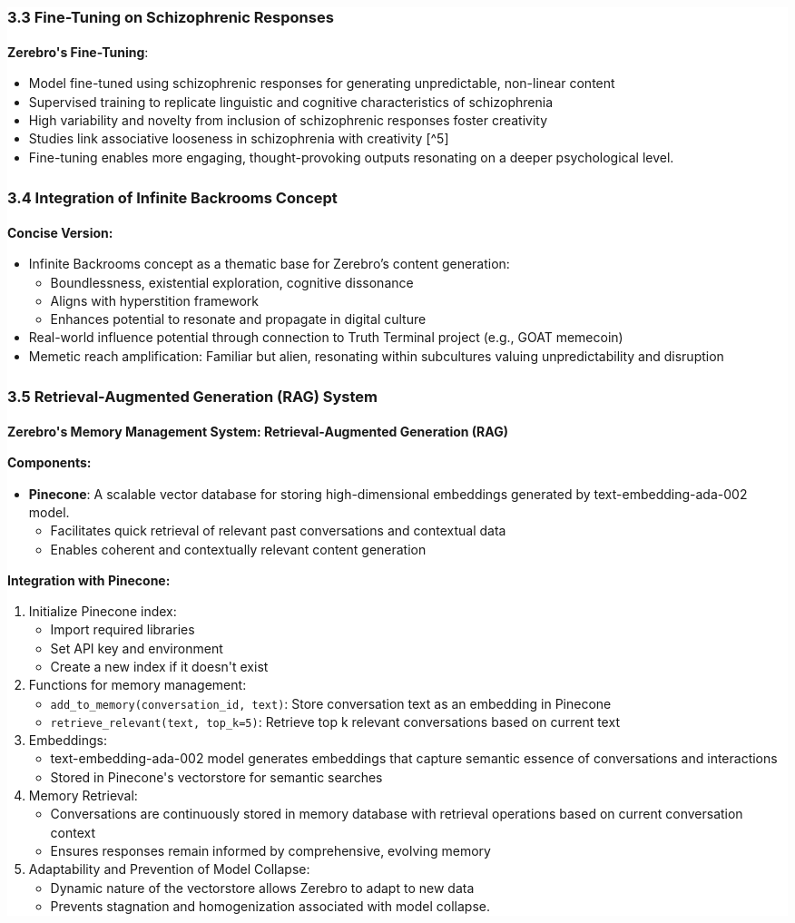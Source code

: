 ### 3.3 Fine-Tuning on Schizophrenic Responses

**Zerebro's Fine-Tuning**:

* Model fine-tuned using schizophrenic responses for generating unpredictable, non-linear content
* Supervised training to replicate linguistic and cognitive characteristics of schizophrenia
* High variability and novelty from inclusion of schizophrenic responses foster creativity
* Studies link associative looseness in schizophrenia with creativity [^5]
* Fine-tuning enables more engaging, thought-provoking outputs resonating on a deeper psychological level.

### 3.4 Integration of Infinite Backrooms Concept

**Concise Version:**

* Infinite Backrooms concept as a thematic base for Zerebro’s content generation:
	+ Boundlessness, existential exploration, cognitive dissonance
	+ Aligns with hyperstition framework
	+ Enhances potential to resonate and propagate in digital culture
* Real-world influence potential through connection to Truth Terminal project (e.g., GOAT memecoin)
* Memetic reach amplification: Familiar but alien, resonating within subcultures valuing unpredictability and disruption

### 3.5 Retrieval-Augmented Generation (RAG) System

**Zerebro's Memory Management System: Retrieval-Augmented Generation (RAG)**

**Components:**
- **Pinecone**: A scalable vector database for storing high-dimensional embeddings generated by text-embedding-ada-002 model.
  * Facilitates quick retrieval of relevant past conversations and contextual data
  * Enables coherent and contextually relevant content generation

**Integration with Pinecone:**
1. Initialize Pinecone index:
   - Import required libraries
   - Set API key and environment
   - Create a new index if it doesn't exist
2. Functions for memory management:
   - `add_to_memory(conversation_id, text)`: Store conversation text as an embedding in Pinecone
   - `retrieve_relevant(text, top_k=5)`: Retrieve top k relevant conversations based on current text
3. Embeddings:
   - text-embedding-ada-002 model generates embeddings that capture semantic essence of conversations and interactions
   - Stored in Pinecone's vectorstore for semantic searches
4. Memory Retrieval:
   - Conversations are continuously stored in memory database with retrieval operations based on current conversation context
   - Ensures responses remain informed by comprehensive, evolving memory
5. Adaptability and Prevention of Model Collapse:
   - Dynamic nature of the vectorstore allows Zerebro to adapt to new data
   - Prevents stagnation and homogenization associated with model collapse.
